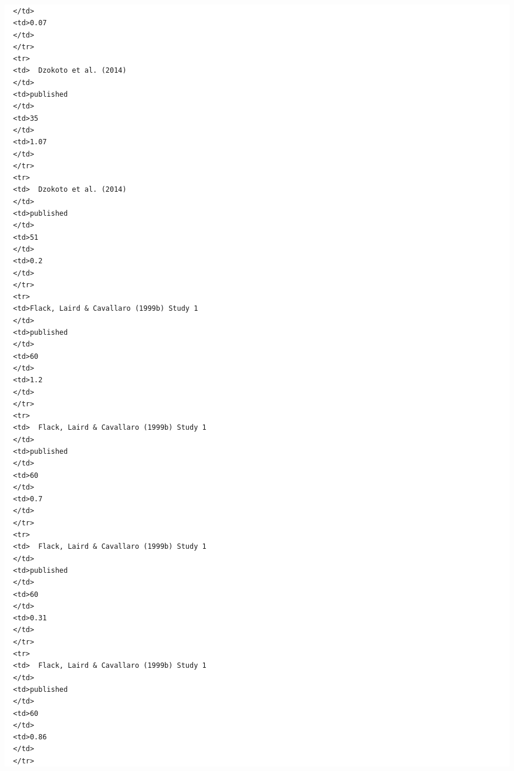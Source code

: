       </td>
      <td>0.07
      </td>
      </tr>
      <tr>
      <td> 	Dzokoto et al. (2014)
      </td>
      <td>published
      </td>
      <td>35
      </td>
      <td>1.07
      </td>
      </tr>
      <tr>
      <td> 	Dzokoto et al. (2014)
      </td>
      <td>published
      </td>
      <td>51
      </td>
      <td>0.2
      </td>
      </tr>
      <tr>
      <td>Flack, Laird & Cavallaro (1999b) Study 1
      </td>
      <td>published
      </td>
      <td>60
      </td>
      <td>1.2
      </td>
      </tr>
      <tr>
      <td> 	Flack, Laird & Cavallaro (1999b) Study 1
      </td>
      <td>published
      </td>
      <td>60
      </td>
      <td>0.7
      </td>
      </tr>
      <tr>
      <td> 	Flack, Laird & Cavallaro (1999b) Study 1
      </td>
      <td>published
      </td>
      <td>60
      </td>
      <td>0.31
      </td>
      </tr>
      <tr>
      <td> 	Flack, Laird & Cavallaro (1999b) Study 1
      </td>
      <td>published
      </td>
      <td>60
      </td>
      <td>0.86
      </td>
      </tr>